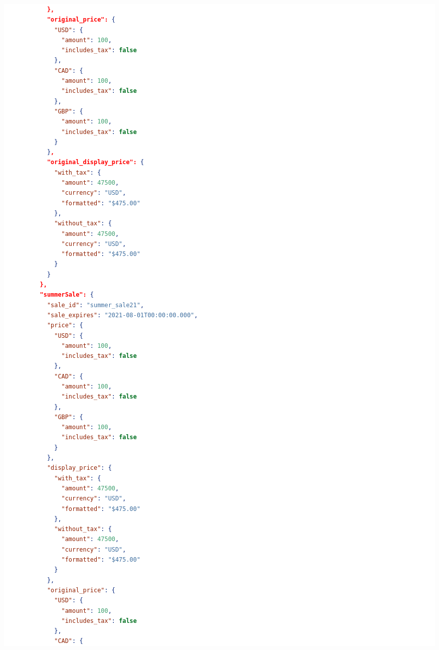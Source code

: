 ```json
            },
            "original_price": {
              "USD": {
                "amount": 100,
                "includes_tax": false
              },
              "CAD": {
                "amount": 100,
                "includes_tax": false
              },
              "GBP": {
                "amount": 100,
                "includes_tax": false
              }
            },
            "original_display_price": {
              "with_tax": {
                "amount": 47500,
                "currency": "USD",
                "formatted": "$475.00"
              },
              "without_tax": {
                "amount": 47500,
                "currency": "USD",
                "formatted": "$475.00"
              }
            }
          },
          "summerSale": {
            "sale_id": "summer_sale21",
            "sale_expires": "2021-08-01T00:00:00.000",
            "price": {
              "USD": {
                "amount": 100,
                "includes_tax": false
              },
              "CAD": {
                "amount": 100,
                "includes_tax": false
              },
              "GBP": {
                "amount": 100,
                "includes_tax": false
              }
            },
            "display_price": {
              "with_tax": {
                "amount": 47500,
                "currency": "USD",
                "formatted": "$475.00"
              },
              "without_tax": {
                "amount": 47500,
                "currency": "USD",
                "formatted": "$475.00"
              }
            },
            "original_price": {
              "USD": {
                "amount": 100,
                "includes_tax": false
              },
              "CAD": {
```
